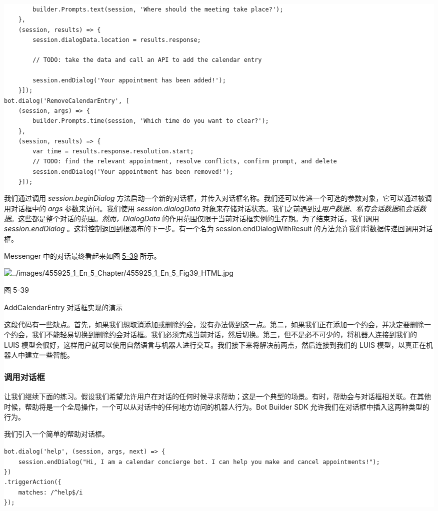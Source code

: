 ```
        builder.Prompts.text(session, 'Where should the meeting take place?');
    },
    (session, results) => {
        session.dialogData.location = results.response;

        // TODO: take the data and call an API to add the calendar entry

        session.endDialog('Your appointment has been added!');
    }]);
bot.dialog('RemoveCalendarEntry', [
    (session, args) => {
        builder.Prompts.time(session, 'Which time do you want to clear?');
    },
    (session, results) => {
        var time = results.response.resolution.start;
        // TODO: find the relevant appointment, resolve conflicts, confirm prompt, and delete
        session.endDialog('Your appointment has been removed!');
    }]);

```

我们通过调用 *session.beginDialog* 方法启动一个新的对话框，并传入对话框名称。我们还可以传递一个可选的参数对象，它可以通过被调用对话框中的 *args* 参数来访问。我们使用 *session.dialogData* 对象来存储对话状态。我们之前遇到过*用户数据*、*私有会话数据*和*会话数据*。这些都是整个对话的范围。*然而，DialogData* 的作用范围仅限于当前对话框实例的生存期。为了结束对话，我们调用 *session.endDialog* 。这将控制返回到根瀑布的下一步。有一个名为 session.endDialogWithResult 的方法允许我们将数据传递回调用对话框。

Messenger 中的对话最终看起来如图 [5-39](#Fig39) 所示。

![../images/455925_1_En_5_Chapter/455925_1_En_5_Fig39_HTML.jpg](../images/455925_1_En_5_Chapter/455925_1_En_5_Fig39_HTML.jpg)

图 5-39

AddCalendarEntry 对话框实现的演示

这段代码有一些缺点。首先，如果我们想取消添加或删除约会，没有办法做到这一点。第二，如果我们正在添加一个约会，并决定要删除一个约会，我们不能轻易切换到删除约会对话框。我们必须完成当前对话，然后切换。第三，但不是必不可少的，将机器人连接到我们的 LUIS 模型会很好，这样用户就可以使用自然语言与机器人进行交互。我们接下来将解决前两点，然后连接到我们的 LUIS 模型，以真正在机器人中建立一些智能。

### 调用对话框

让我们继续下面的练习。假设我们希望允许用户在对话的任何时候寻求帮助；这是一个典型的场景。有时，帮助会与对话框相关联。在其他时候，帮助将是一个全局操作，一个可以从对话中的任何地方访问的机器人行为。Bot Builder SDK 允许我们在对话框中插入这两种类型的行为。

我们引入一个简单的帮助对话框。

```
bot.dialog('help', (session, args, next) => {
    session.endDialog("Hi, I am a calendar concierge bot. I can help you make and cancel appointments!");
})
.triggerAction({
    matches: /^help$/i
});

```
